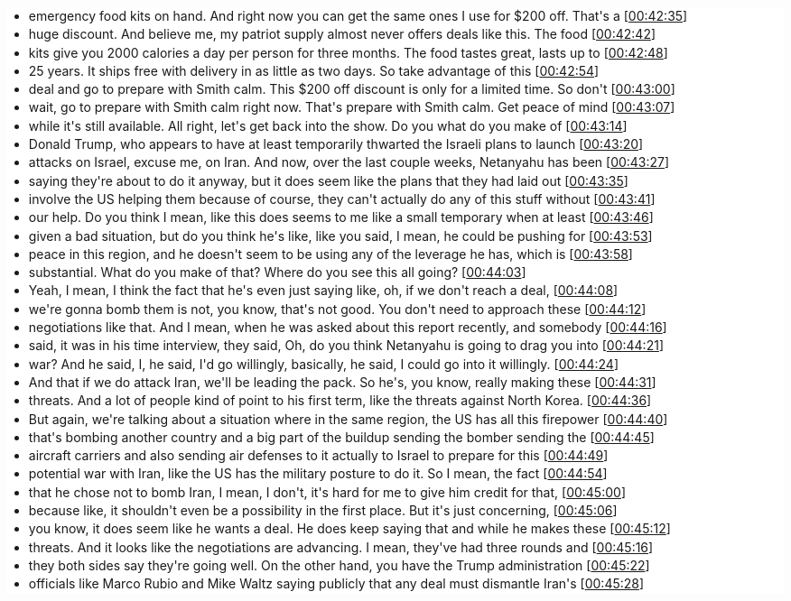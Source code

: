 *  emergency food kits on hand. And right now you can get the same ones I use for $200 off. That's a [[00:42:35](https://www.youtube.com/watch?v=7STw65ZVeS8&t=2555.3599999999997s)]
*  huge discount. And believe me, my patriot supply almost never offers deals like this. The food [[00:42:42](https://www.youtube.com/watch?v=7STw65ZVeS8&t=2562.48s)]
*  kits give you 2000 calories a day per person for three months. The food tastes great, lasts up to [[00:42:48](https://www.youtube.com/watch?v=7STw65ZVeS8&t=2568.3999999999996s)]
*  25 years. It ships free with delivery in as little as two days. So take advantage of this [[00:42:54](https://www.youtube.com/watch?v=7STw65ZVeS8&t=2574.8s)]
*  deal and go to prepare with Smith calm. This $200 off discount is only for a limited time. So don't [[00:43:00](https://www.youtube.com/watch?v=7STw65ZVeS8&t=2580.2400000000002s)]
*  wait, go to prepare with Smith calm right now. That's prepare with Smith calm. Get peace of mind [[00:43:07](https://www.youtube.com/watch?v=7STw65ZVeS8&t=2587.44s)]
*  while it's still available. All right, let's get back into the show. Do you what do you make of [[00:43:14](https://www.youtube.com/watch?v=7STw65ZVeS8&t=2594.0800000000004s)]
*  Donald Trump, who appears to have at least temporarily thwarted the Israeli plans to launch [[00:43:20](https://www.youtube.com/watch?v=7STw65ZVeS8&t=2600.08s)]
*  attacks on Israel, excuse me, on Iran. And now, over the last couple weeks, Netanyahu has been [[00:43:27](https://www.youtube.com/watch?v=7STw65ZVeS8&t=2607.2000000000003s)]
*  saying they're about to do it anyway, but it does seem like the plans that they had laid out [[00:43:35](https://www.youtube.com/watch?v=7STw65ZVeS8&t=2615.1200000000003s)]
*  involve the US helping them because of course, they can't actually do any of this stuff without [[00:43:41](https://www.youtube.com/watch?v=7STw65ZVeS8&t=2621.6800000000003s)]
*  our help. Do you think I mean, like this does seems to me like a small temporary when at least [[00:43:46](https://www.youtube.com/watch?v=7STw65ZVeS8&t=2626.4s)]
*  given a bad situation, but do you think he's like, like you said, I mean, he could be pushing for [[00:43:53](https://www.youtube.com/watch?v=7STw65ZVeS8&t=2633.36s)]
*  peace in this region, and he doesn't seem to be using any of the leverage he has, which is [[00:43:58](https://www.youtube.com/watch?v=7STw65ZVeS8&t=2638.8s)]
*  substantial. What do you make of that? Where do you see this all going? [[00:44:03](https://www.youtube.com/watch?v=7STw65ZVeS8&t=2643.04s)]
*  Yeah, I mean, I think the fact that he's even just saying like, oh, if we don't reach a deal, [[00:44:08](https://www.youtube.com/watch?v=7STw65ZVeS8&t=2648.2400000000002s)]
*  we're gonna bomb them is not, you know, that's not good. You don't need to approach these [[00:44:12](https://www.youtube.com/watch?v=7STw65ZVeS8&t=2652.24s)]
*  negotiations like that. And I mean, when he was asked about this report recently, and somebody [[00:44:16](https://www.youtube.com/watch?v=7STw65ZVeS8&t=2656.7999999999997s)]
*  said, it was in his time interview, they said, Oh, do you think Netanyahu is going to drag you into [[00:44:21](https://www.youtube.com/watch?v=7STw65ZVeS8&t=2661.2s)]
*  war? And he said, I, he said, I'd go willingly, basically, he said, I could go into it willingly. [[00:44:24](https://www.youtube.com/watch?v=7STw65ZVeS8&t=2664.9599999999996s)]
*  And that if we do attack Iran, we'll be leading the pack. So he's, you know, really making these [[00:44:31](https://www.youtube.com/watch?v=7STw65ZVeS8&t=2671.68s)]
*  threats. And a lot of people kind of point to his first term, like the threats against North Korea. [[00:44:36](https://www.youtube.com/watch?v=7STw65ZVeS8&t=2676.16s)]
*  But again, we're talking about a situation where in the same region, the US has all this firepower [[00:44:40](https://www.youtube.com/watch?v=7STw65ZVeS8&t=2680.16s)]
*  that's bombing another country and a big part of the buildup sending the bomber sending the [[00:44:45](https://www.youtube.com/watch?v=7STw65ZVeS8&t=2685.04s)]
*  aircraft carriers and also sending air defenses to it actually to Israel to prepare for this [[00:44:49](https://www.youtube.com/watch?v=7STw65ZVeS8&t=2689.04s)]
*  potential war with Iran, like the US has the military posture to do it. So I mean, the fact [[00:44:54](https://www.youtube.com/watch?v=7STw65ZVeS8&t=2694.3999999999996s)]
*  that he chose not to bomb Iran, I mean, I don't, it's hard for me to give him credit for that, [[00:45:00](https://www.youtube.com/watch?v=7STw65ZVeS8&t=2700.8799999999997s)]
*  because like, it shouldn't even be a possibility in the first place. But it's just concerning, [[00:45:06](https://www.youtube.com/watch?v=7STw65ZVeS8&t=2706.0s)]
*  you know, it does seem like he wants a deal. He does keep saying that and while he makes these [[00:45:12](https://www.youtube.com/watch?v=7STw65ZVeS8&t=2712.88s)]
*  threats. And it looks like the negotiations are advancing. I mean, they've had three rounds and [[00:45:16](https://www.youtube.com/watch?v=7STw65ZVeS8&t=2716.8s)]
*  they both sides say they're going well. On the other hand, you have the Trump administration [[00:45:22](https://www.youtube.com/watch?v=7STw65ZVeS8&t=2722.32s)]
*  officials like Marco Rubio and Mike Waltz saying publicly that any deal must dismantle Iran's [[00:45:28](https://www.youtube.com/watch?v=7STw65ZVeS8&t=2728.24s)]